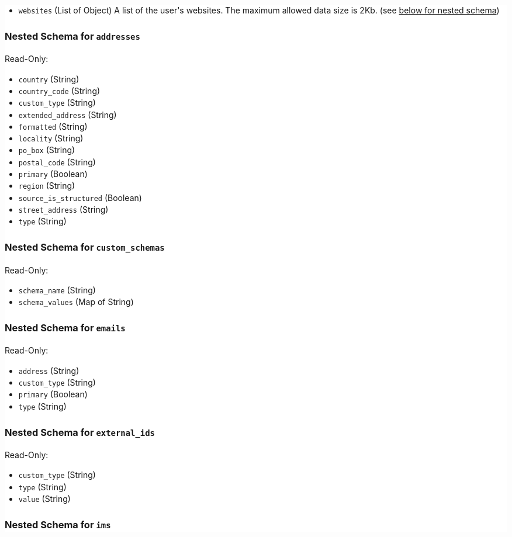 - `websites` (List of Object) A list of the user's websites. The maximum allowed data size is 2Kb. (see [below for nested schema](#nestedatt--websites))

<a id="nestedatt--addresses"></a>
### Nested Schema for `addresses`

Read-Only:

- `country` (String)
- `country_code` (String)
- `custom_type` (String)
- `extended_address` (String)
- `formatted` (String)
- `locality` (String)
- `po_box` (String)
- `postal_code` (String)
- `primary` (Boolean)
- `region` (String)
- `source_is_structured` (Boolean)
- `street_address` (String)
- `type` (String)


<a id="nestedatt--custom_schemas"></a>
### Nested Schema for `custom_schemas`

Read-Only:

- `schema_name` (String)
- `schema_values` (Map of String)


<a id="nestedatt--emails"></a>
### Nested Schema for `emails`

Read-Only:

- `address` (String)
- `custom_type` (String)
- `primary` (Boolean)
- `type` (String)


<a id="nestedatt--external_ids"></a>
### Nested Schema for `external_ids`

Read-Only:

- `custom_type` (String)
- `type` (String)
- `value` (String)


<a id="nestedatt--ims"></a>
### Nested Schema for `ims`
